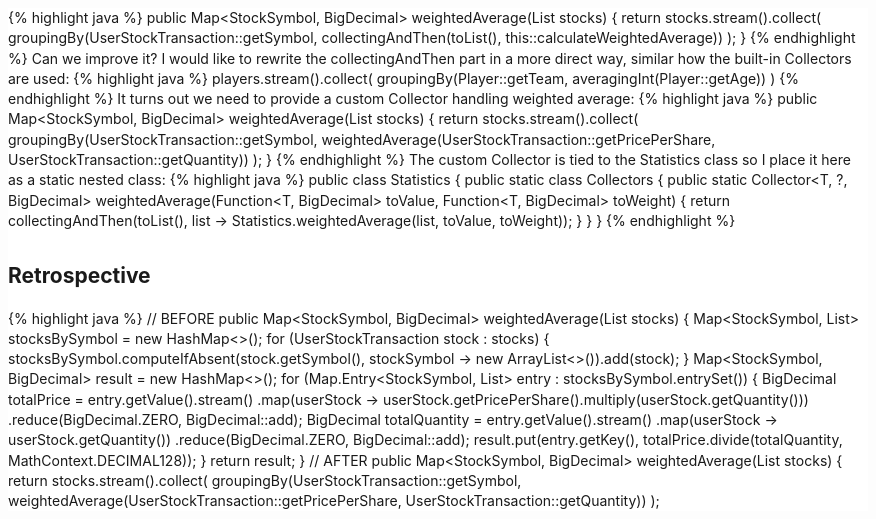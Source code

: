 {% highlight java %}
public Map<StockSymbol, BigDecimal> weightedAverage(List<UserStockTransaction> stocks) {
    return stocks.stream().collect(
            groupingBy(UserStockTransaction::getSymbol,
                    collectingAndThen(toList(), this::calculateWeightedAverage))
    );
}
{% endhighlight %}
Can we improve it? I would like to rewrite the collectingAndThen part in a more direct way, similar how the built-in Collectors are used:
{% highlight java %}
players.stream().collect(
    groupingBy(Player::getTeam,
        averagingInt(Player::getAge))
)
{% endhighlight %}
It turns out we need to provide a custom Collector handling weighted average:
{% highlight java %}
public Map<StockSymbol, BigDecimal> weightedAverage(List<UserStockTransaction> stocks) {
    return stocks.stream().collect(
            groupingBy(UserStockTransaction::getSymbol,
                    weightedAverage(UserStockTransaction::getPricePerShare, UserStockTransaction::getQuantity))
    );
}
{% endhighlight %}
The custom Collector is tied to the Statistics class so I place it here as a static nested class:
{% highlight java %}
public class Statistics {
    public static class Collectors {
        public static <T> Collector<T, ?, BigDecimal> weightedAverage(Function<T, BigDecimal> toValue, Function<T, BigDecimal> toWeight) {
            return collectingAndThen(toList(), list -> Statistics.weightedAverage(list, toValue, toWeight));
        }
    }
}
{% endhighlight %}

## Retrospective
{% highlight java %}
// BEFORE
public Map<StockSymbol, BigDecimal> weightedAverage(List<UserStockTransaction> stocks) {
    Map<StockSymbol, List<UserStockTransaction>> stocksBySymbol = new HashMap<>();
    for (UserStockTransaction stock : stocks) {
        stocksBySymbol.computeIfAbsent(stock.getSymbol(), stockSymbol -> new ArrayList<>()).add(stock);
    }
    Map<StockSymbol, BigDecimal> result = new HashMap<>();
    for (Map.Entry<StockSymbol, List<UserStockTransaction>> entry : stocksBySymbol.entrySet()) {
        BigDecimal totalPrice = entry.getValue().stream()
                .map(userStock -> userStock.getPricePerShare().multiply(userStock.getQuantity()))
                .reduce(BigDecimal.ZERO, BigDecimal::add);
        BigDecimal totalQuantity = entry.getValue().stream()
                .map(userStock -> userStock.getQuantity())
                .reduce(BigDecimal.ZERO, BigDecimal::add);
        result.put(entry.getKey(), totalPrice.divide(totalQuantity, MathContext.DECIMAL128));
    }
    return result;
}
// AFTER
public Map<StockSymbol, BigDecimal> weightedAverage(List<UserStockTransaction> stocks) {
    return stocks.stream().collect(
            groupingBy(UserStockTransaction::getSymbol,
                    weightedAverage(UserStockTransaction::getPricePerShare, UserStockTransaction::getQuantity))
    );